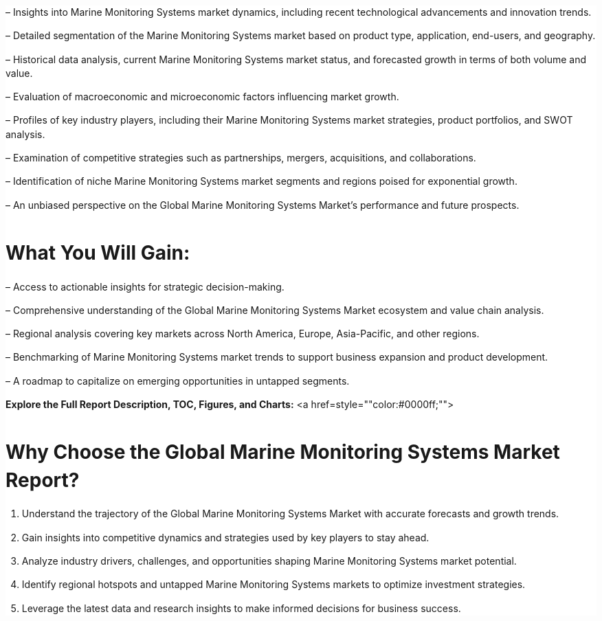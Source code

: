 – Insights into Marine Monitoring Systems market dynamics, including recent technological advancements and innovation trends.

– Detailed segmentation of the Marine Monitoring Systems market based on product type, application, end-users, and geography.

– Historical data analysis, current Marine Monitoring Systems market status, and forecasted growth in terms of both volume and value.

– Evaluation of macroeconomic and microeconomic factors influencing market growth.

– Profiles of key industry players, including their Marine Monitoring Systems market strategies, product portfolios, and SWOT analysis.

– Examination of competitive strategies such as partnerships, mergers, acquisitions, and collaborations.

– Identification of niche Marine Monitoring Systems market segments and regions poised for exponential growth.

– An unbiased perspective on the Global Marine Monitoring Systems Market’s performance and future prospects.

# <strong>What You Will Gain:</strong>

– Access to actionable insights for strategic decision-making.

– Comprehensive understanding of the Global Marine Monitoring Systems Market ecosystem and value chain analysis.

– Regional analysis covering key markets across North America, Europe, Asia-Pacific, and other regions.

– Benchmarking of Marine Monitoring Systems market trends to support business expansion and product development.

– A roadmap to capitalize on emerging opportunities in untapped segments.

<strong>Explore the Full Report Description, TOC, Figures, and Charts:</strong>
<a href=style=""color:#0000ff;""></a>

# <strong>Why Choose the Global Marine Monitoring Systems Market Report?</strong>

1. Understand the trajectory of the Global Marine Monitoring Systems Market with accurate forecasts and growth trends.

2. Gain insights into competitive dynamics and strategies used by key players to stay ahead.

3. Analyze industry drivers, challenges, and opportunities shaping Marine Monitoring Systems market potential.

4. Identify regional hotspots and untapped Marine Monitoring Systems markets to optimize investment strategies.

5. Leverage the latest data and research insights to make informed decisions for business success.
